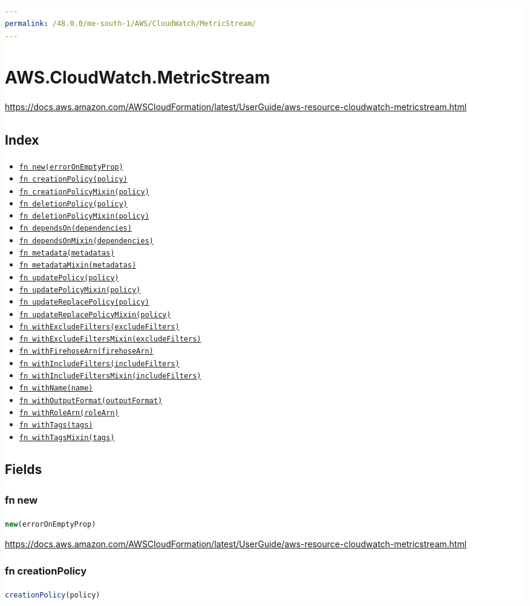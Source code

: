 ```yaml
---
permalink: /48.0.0/me-south-1/AWS/CloudWatch/MetricStream/
---
```


# AWS.CloudWatch.MetricStream

https://docs.aws.amazon.com/AWSCloudFormation/latest/UserGuide/aws-resource-cloudwatch-metricstream.html

## Index

* [`fn new(errorOnEmptyProp)`](#fn-new)
* [`fn creationPolicy(policy)`](#fn-creationpolicy)
* [`fn creationPolicyMixin(policy)`](#fn-creationpolicymixin)
* [`fn deletionPolicy(policy)`](#fn-deletionpolicy)
* [`fn deletionPolicyMixin(policy)`](#fn-deletionpolicymixin)
* [`fn dependsOn(dependencies)`](#fn-dependson)
* [`fn dependsOnMixin(dependencies)`](#fn-dependsonmixin)
* [`fn metadata(metadatas)`](#fn-metadata)
* [`fn metadataMixin(metadatas)`](#fn-metadatamixin)
* [`fn updatePolicy(policy)`](#fn-updatepolicy)
* [`fn updatePolicyMixin(policy)`](#fn-updatepolicymixin)
* [`fn updateReplacePolicy(policy)`](#fn-updatereplacepolicy)
* [`fn updateReplacePolicyMixin(policy)`](#fn-updatereplacepolicymixin)
* [`fn withExcludeFilters(excludeFilters)`](#fn-withexcludefilters)
* [`fn withExcludeFiltersMixin(excludeFilters)`](#fn-withexcludefiltersmixin)
* [`fn withFirehoseArn(firehoseArn)`](#fn-withfirehosearn)
* [`fn withIncludeFilters(includeFilters)`](#fn-withincludefilters)
* [`fn withIncludeFiltersMixin(includeFilters)`](#fn-withincludefiltersmixin)
* [`fn withName(name)`](#fn-withname)
* [`fn withOutputFormat(outputFormat)`](#fn-withoutputformat)
* [`fn withRoleArn(roleArn)`](#fn-withrolearn)
* [`fn withTags(tags)`](#fn-withtags)
* [`fn withTagsMixin(tags)`](#fn-withtagsmixin)

## Fields

### fn new

```ts
new(errorOnEmptyProp)
```

https://docs.aws.amazon.com/AWSCloudFormation/latest/UserGuide/aws-resource-cloudwatch-metricstream.html

### fn creationPolicy

```ts
creationPolicy(policy)
```

